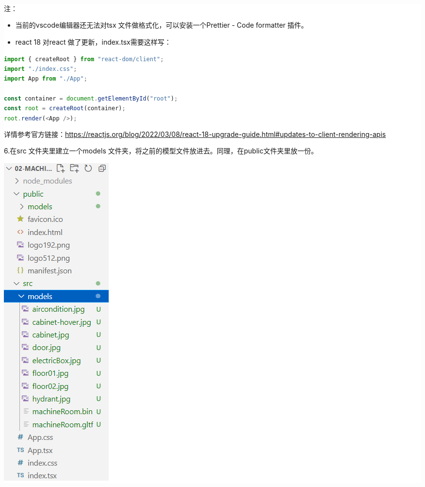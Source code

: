 注：

- 当前的vscode编辑器还无法对tsx 文件做格式化，可以安装一个Prettier - Code formatter 插件。

- react 18 对react 做了更新，index.tsx需要这样写：

```js
import { createRoot } from "react-dom/client";
import "./index.css";
import App from "./App";

const container = document.getElementById("root");
const root = createRoot(container);
root.render(<App />);
```

详情参考官方链接：https://reactjs.org/blog/2022/03/08/react-18-upgrade-guide.html#updates-to-client-rendering-apis



6.在src 文件夹里建立一个models 文件夹，将之前的模型文件放进去。同理，在public文件夹里放一份。

![image-20220328183026670](images/image-20220328183026670.png)
